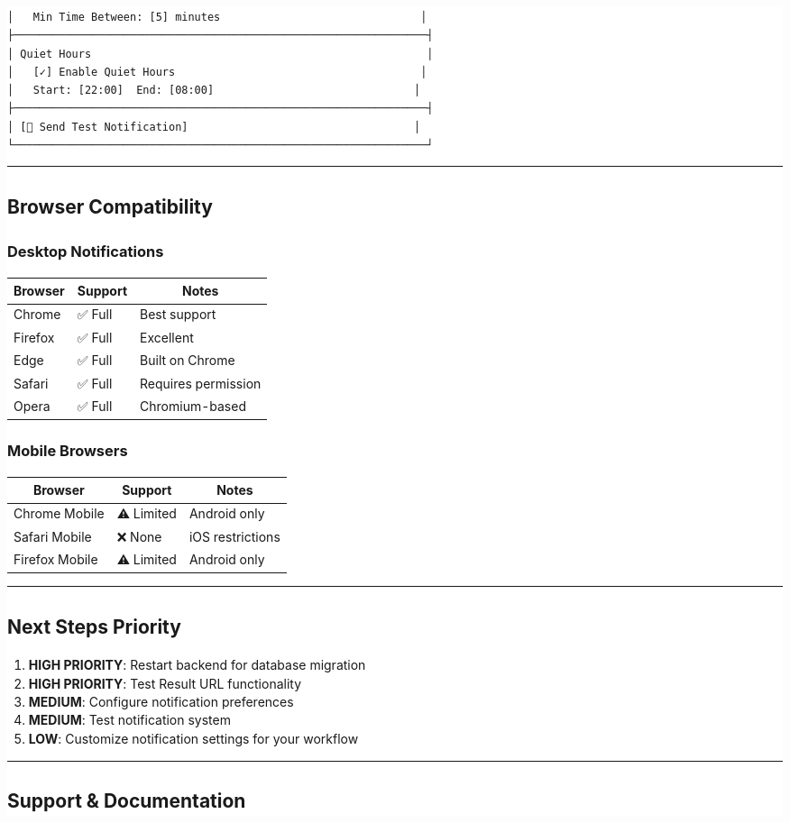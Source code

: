 ```
│   Min Time Between: [5] minutes                               │
├────────────────────────────────────────────────────────────────┤
│ Quiet Hours                                                    │
│   [✓] Enable Quiet Hours                                      │
│   Start: [22:00]  End: [08:00]                               │
├────────────────────────────────────────────────────────────────┤
│ [🔔 Send Test Notification]                                   │
└────────────────────────────────────────────────────────────────┘
```

---

## Browser Compatibility

### Desktop Notifications
| Browser | Support | Notes |
|---------|---------|-------|
| Chrome | ✅ Full | Best support |
| Firefox | ✅ Full | Excellent |
| Edge | ✅ Full | Built on Chrome |
| Safari | ✅ Full | Requires permission |
| Opera | ✅ Full | Chromium-based |

### Mobile Browsers
| Browser | Support | Notes |
|---------|---------|-------|
| Chrome Mobile | ⚠️ Limited | Android only |
| Safari Mobile | ❌ None | iOS restrictions |
| Firefox Mobile | ⚠️ Limited | Android only |

---

## Next Steps Priority

1. **HIGH PRIORITY**: Restart backend for database migration
2. **HIGH PRIORITY**: Test Result URL functionality
3. **MEDIUM**: Configure notification preferences
4. **MEDIUM**: Test notification system
5. **LOW**: Customize notification settings for your workflow

---

## Support & Documentation
